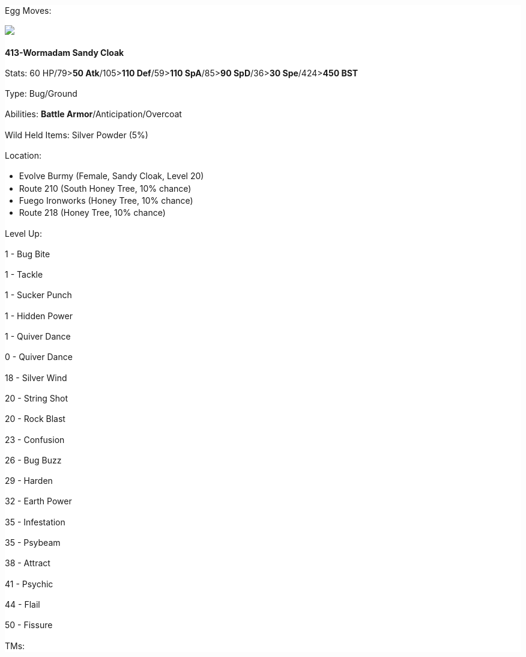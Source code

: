 Egg Moves: 

![](../img/gen4/Aspose.Words.95a99f30-c581-4283-a10e-ec86b8e86adb.030.png)

**413-Wormadam Sandy Cloak**

Stats: 60 HP/79>**50 Atk**/105>**110 Def**/59>**110 SpA**/85>**90 SpD**/36>**30 Spe**/424>**450 BST**

Type: Bug/Ground

Abilities: **Battle Armor**/Anticipation/Overcoat

Wild Held Items: Silver Powder (5%)

Location:

- Evolve Burmy (Female, Sandy Cloak, Level 20)
- Route 210 (South Honey Tree, 10% chance)
- Fuego Ironworks (Honey Tree, 10% chance)
- Route 218 (Honey Tree, 10% chance)

Level Up: 

1 - Bug Bite

1 - Tackle

1 - Sucker Punch

1 - Hidden Power

1 - Quiver Dance

0 - Quiver Dance

18 - Silver Wind

20 - String Shot

20 - Rock Blast

23 - Confusion

26 - Bug Buzz

29 - Harden

32 - Earth Power

35 - Infestation

35 - Psybeam

38 - Attract

41 - Psychic

44 - Flail

50 - Fissure

TMs: 
